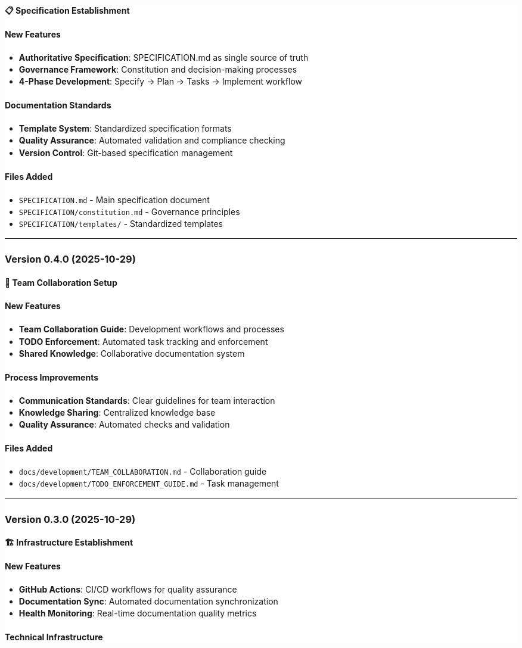 **📋 Specification Establishment**

#### New Features

- **Authoritative Specification**: SPECIFICATION.md as single source of truth
- **Governance Framework**: Constitution and decision-making processes
- **4-Phase Development**: Specify → Plan → Tasks → Implement workflow

#### Documentation Standards

- **Template System**: Standardized specification formats
- **Quality Assurance**: Automated validation and compliance checking
- **Version Control**: Git-based specification management

#### Files Added

- `SPECIFICATION.md` - Main specification document
- `SPECIFICATION/constitution.md` - Governance principles
- `SPECIFICATION/templates/` - Standardized templates

---

### Version 0.4.0 (2025-10-29)

**👥 Team Collaboration Setup**

#### New Features

- **Team Collaboration Guide**: Development workflows and processes
- **TODO Enforcement**: Automated task tracking and enforcement
- **Shared Knowledge**: Collaborative documentation system

#### Process Improvements

- **Communication Standards**: Clear guidelines for team interaction
- **Knowledge Sharing**: Centralized knowledge base
- **Quality Assurance**: Automated checks and validation

#### Files Added

- `docs/development/TEAM_COLLABORATION.md` - Collaboration guide
- `docs/development/TODO_ENFORCEMENT_GUIDE.md` - Task management

---

### Version 0.3.0 (2025-10-29)

**🏗️ Infrastructure Establishment**

#### New Features

- **GitHub Actions**: CI/CD workflows for quality assurance
- **Documentation Sync**: Automated documentation synchronization
- **Health Monitoring**: Real-time documentation quality metrics

#### Technical Infrastructure
